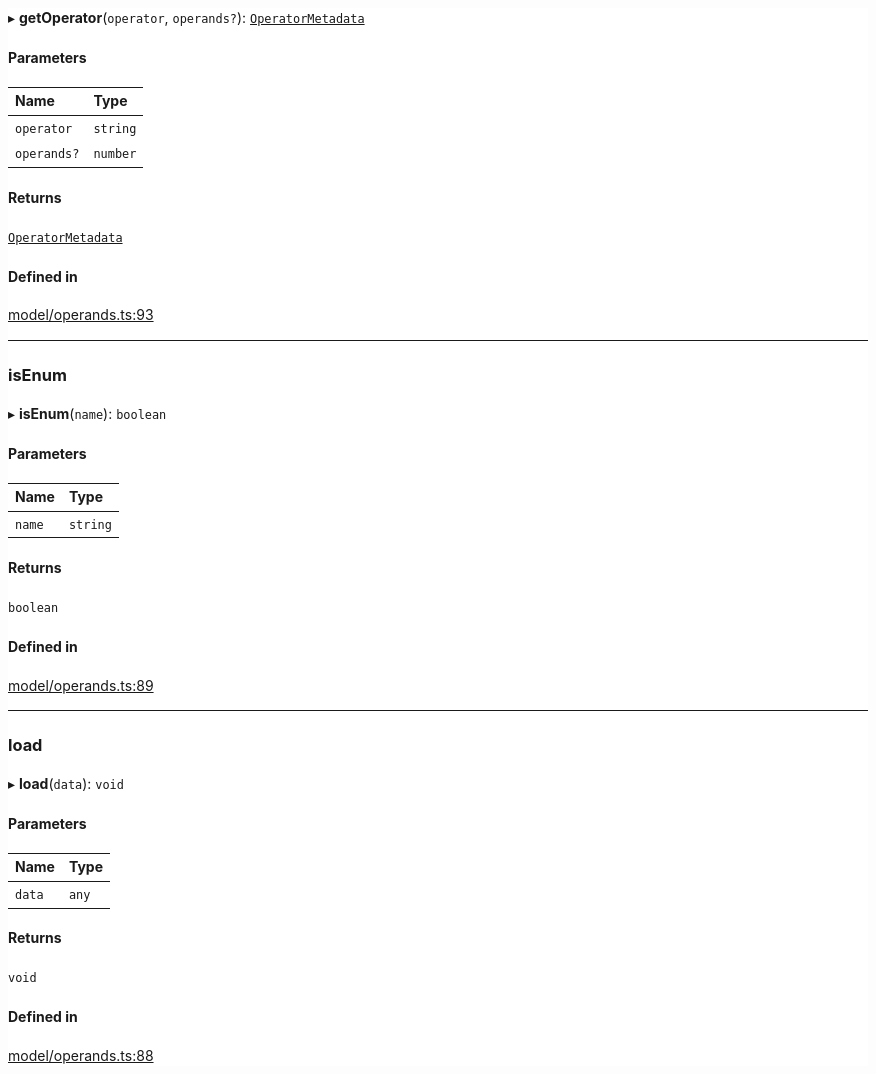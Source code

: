 ▸ **getOperator**(`operator`, `operands?`): [`OperatorMetadata`](model.OperatorMetadata.md)

#### Parameters

| Name | Type |
| :------ | :------ |
| `operator` | `string` |
| `operands?` | `number` |

#### Returns

[`OperatorMetadata`](model.OperatorMetadata.md)

#### Defined in

[model/operands.ts:93](https://github.com/FlavioLionelRita/js-expressions/blob/a373ee9/src/lib/model/operands.ts#L93)

___

### isEnum

▸ **isEnum**(`name`): `boolean`

#### Parameters

| Name | Type |
| :------ | :------ |
| `name` | `string` |

#### Returns

`boolean`

#### Defined in

[model/operands.ts:89](https://github.com/FlavioLionelRita/js-expressions/blob/a373ee9/src/lib/model/operands.ts#L89)

___

### load

▸ **load**(`data`): `void`

#### Parameters

| Name | Type |
| :------ | :------ |
| `data` | `any` |

#### Returns

`void`

#### Defined in

[model/operands.ts:88](https://github.com/FlavioLionelRita/js-expressions/blob/a373ee9/src/lib/model/operands.ts#L88)
